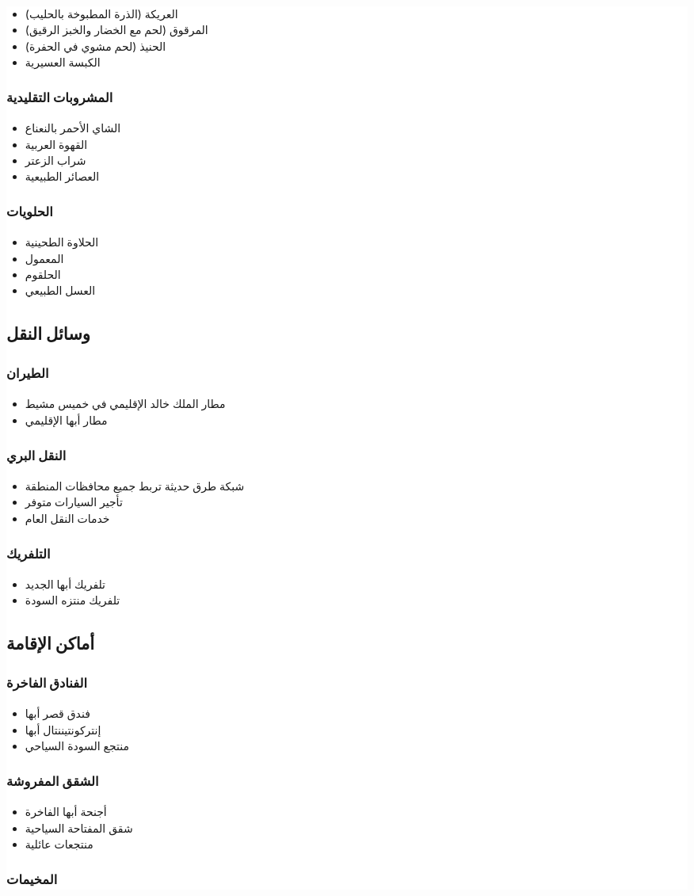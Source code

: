 - العريكة (الذرة المطبوخة بالحليب)
- المرقوق (لحم مع الخضار والخبز الرقيق)
- الحنيذ (لحم مشوي في الحفرة)
- الكبسة العسيرية

### المشروبات التقليدية

- الشاي الأحمر بالنعناع
- القهوة العربية
- شراب الزعتر
- العصائر الطبيعية

### الحلويات

- الحلاوة الطحينية
- المعمول
- الحلقوم
- العسل الطبيعي

## وسائل النقل

### الطيران

- مطار الملك خالد الإقليمي في خميس مشيط
- مطار أبها الإقليمي

### النقل البري

- شبكة طرق حديثة تربط جميع محافظات المنطقة
- تأجير السيارات متوفر
- خدمات النقل العام

### التلفريك

- تلفريك أبها الجديد
- تلفريك منتزه السودة

## أماكن الإقامة

### الفنادق الفاخرة

- فندق قصر أبها
- إنتركونتيننتال أبها
- منتجع السودة السياحي

### الشقق المفروشة

- أجنحة أبها الفاخرة
- شقق المفتاحة السياحية
- منتجعات عائلية

### المخيمات
